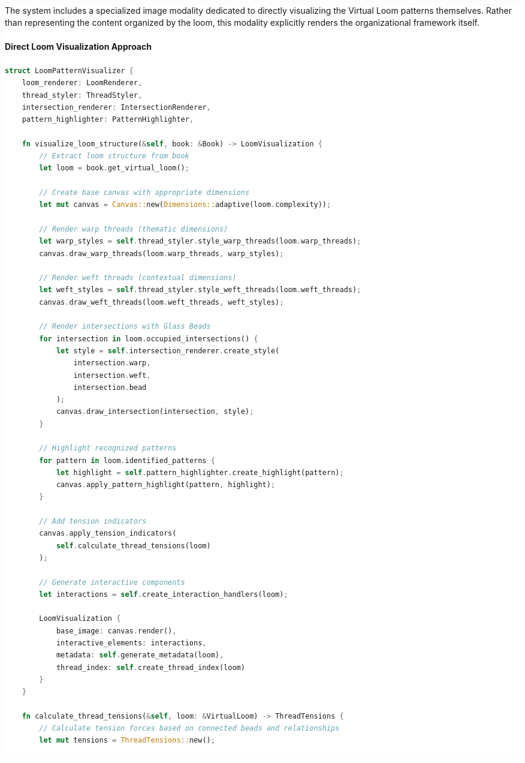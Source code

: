 The system includes a specialized image modality dedicated to directly visualizing the Virtual Loom patterns themselves. Rather than representing the content organized by the loom, this modality explicitly renders the organizational framework itself.

#### Direct Loom Visualization Approach

```rust
struct LoomPatternVisualizer {
    loom_renderer: LoomRenderer,
    thread_styler: ThreadStyler,
    intersection_renderer: IntersectionRenderer,
    pattern_highlighter: PatternHighlighter,
    
    fn visualize_loom_structure(&self, book: &Book) -> LoomVisualization {
        // Extract loom structure from book
        let loom = book.get_virtual_loom();
        
        // Create base canvas with appropriate dimensions
        let mut canvas = Canvas::new(Dimensions::adaptive(loom.complexity));
        
        // Render warp threads (thematic dimensions)
        let warp_styles = self.thread_styler.style_warp_threads(loom.warp_threads);
        canvas.draw_warp_threads(loom.warp_threads, warp_styles);
        
        // Render weft threads (contextual dimensions)
        let weft_styles = self.thread_styler.style_weft_threads(loom.weft_threads);
        canvas.draw_weft_threads(loom.weft_threads, weft_styles);
        
        // Render intersections with Glass Beads
        for intersection in loom.occupied_intersections() {
            let style = self.intersection_renderer.create_style(
                intersection.warp, 
                intersection.weft,
                intersection.bead
            );
            canvas.draw_intersection(intersection, style);
        }
        
        // Highlight recognized patterns
        for pattern in loom.identified_patterns {
            let highlight = self.pattern_highlighter.create_highlight(pattern);
            canvas.apply_pattern_highlight(pattern, highlight);
        }
        
        // Add tension indicators
        canvas.apply_tension_indicators(
            self.calculate_thread_tensions(loom)
        );
        
        // Generate interactive components
        let interactions = self.create_interaction_handlers(loom);
        
        LoomVisualization {
            base_image: canvas.render(),
            interactive_elements: interactions,
            metadata: self.generate_metadata(loom),
            thread_index: self.create_thread_index(loom)
        }
    }
    
    fn calculate_thread_tensions(&self, loom: &VirtualLoom) -> ThreadTensions {
        // Calculate tension forces based on connected beads and relationships
        let mut tensions = ThreadTensions::new();
        
```